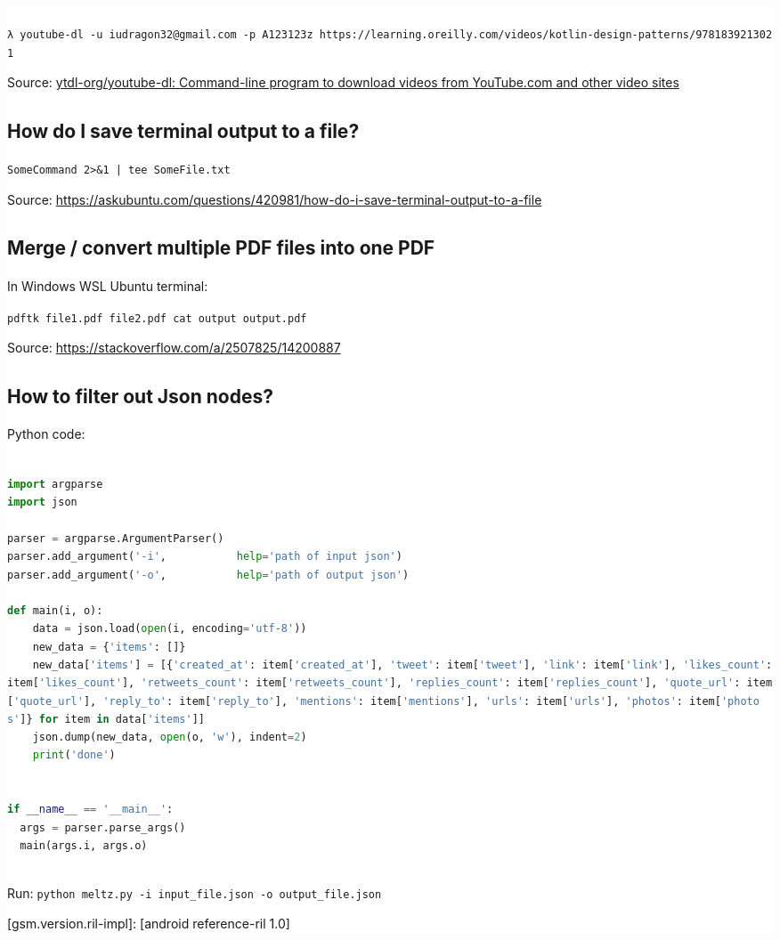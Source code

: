 ```

λ youtube-dl -u iudragon32@gmail.com -p A123123z https://learning.oreilly.com/videos/kotlin-design-patterns/9781839213021

```

Source: [ytdl-org/youtube-dl: Command-line program to download videos from YouTube.com and other video sites](https://github.com/ytdl-org/youtube-dl)

## How do I save terminal output to a file?

```
SomeCommand 2>&1 | tee SomeFile.txt

```

Source: https://askubuntu.com/questions/420981/how-do-i-save-terminal-output-to-a-file

## Merge / convert multiple PDF files into one PDF

In Windows WSL Ubuntu terminal:

```
pdftk file1.pdf file2.pdf cat output output.pdf

```

Source: https://stackoverflow.com/a/2507825/14200887

## How to filter out Json nodes?

Python code:

```python

import argparse
import json

parser = argparse.ArgumentParser()
parser.add_argument('-i',           help='path of input json')
parser.add_argument('-o',           help='path of output json')

def main(i, o):
    data = json.load(open(i, encoding='utf-8'))
    new_data = {'items': []}
    new_data['items'] = [{'created_at': item['created_at'], 'tweet': item['tweet'], 'link': item['link'], 'likes_count': item['likes_count'], 'retweets_count': item['retweets_count'], 'replies_count': item['replies_count'], 'quote_url': item['quote_url'], 'reply_to': item['reply_to'], 'mentions': item['mentions'], 'urls': item['urls'], 'photos': item['photos']} for item in data['items']]
    json.dump(new_data, open(o, 'w'), indent=2)
    print('done')


if __name__ == '__main__':
  args = parser.parse_args()
  main(args.i, args.o)
  
 ```
Run: `python meltz.py -i input_file.json -o output_file.json`


[gsm.current.phone-type]: [1]
[gsm.network.type]: [LTE]
[gsm.operator.alpha]: [Android]
[gsm.operator.iso-country]: [no]
[gsm.operator.isroaming]: [false]
[gsm.operator.numeric]: [310260]
[gsm.sim.operator.alpha]: [T-Mobile]
[gsm.sim.operator.iso-country]: [jp]
[gsm.sim.operator.numeric]: [310260]
[gsm.sim.state]: [LOADED]
[gsm.version.baseband]: [1.0.0.0]
[gsm.version.ril-impl]: [android reference-ril 1.0]